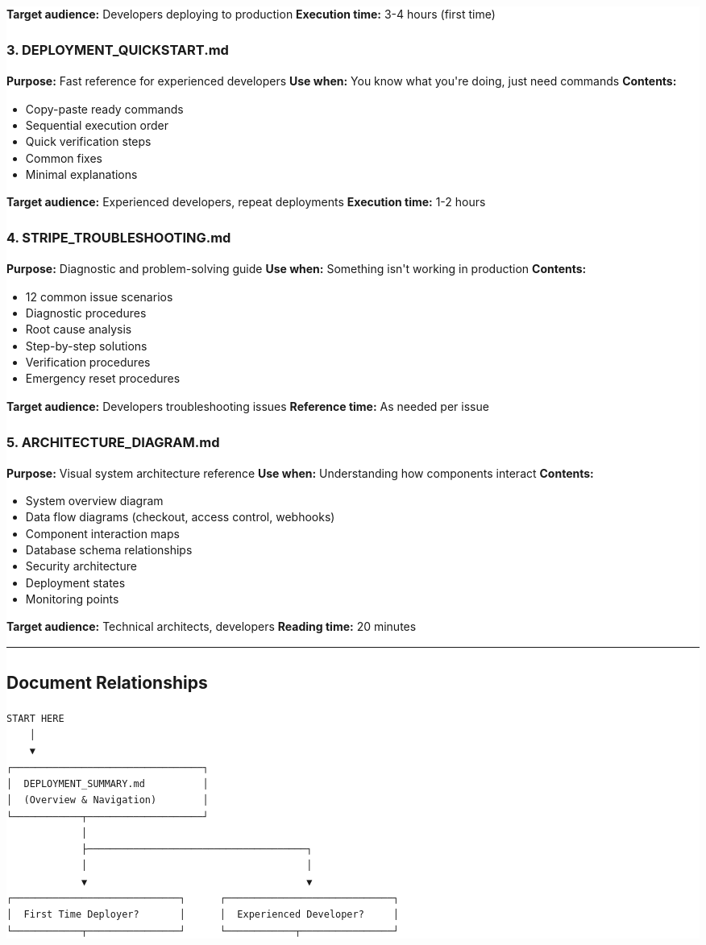 **Target audience:** Developers deploying to production
**Execution time:** 3-4 hours (first time)

### 3. DEPLOYMENT_QUICKSTART.md
**Purpose:** Fast reference for experienced developers
**Use when:** You know what you're doing, just need commands
**Contents:**
- Copy-paste ready commands
- Sequential execution order
- Quick verification steps
- Common fixes
- Minimal explanations

**Target audience:** Experienced developers, repeat deployments
**Execution time:** 1-2 hours

### 4. STRIPE_TROUBLESHOOTING.md
**Purpose:** Diagnostic and problem-solving guide
**Use when:** Something isn't working in production
**Contents:**
- 12 common issue scenarios
- Diagnostic procedures
- Root cause analysis
- Step-by-step solutions
- Verification procedures
- Emergency reset procedures

**Target audience:** Developers troubleshooting issues
**Reference time:** As needed per issue

### 5. ARCHITECTURE_DIAGRAM.md
**Purpose:** Visual system architecture reference
**Use when:** Understanding how components interact
**Contents:**
- System overview diagram
- Data flow diagrams (checkout, access control, webhooks)
- Component interaction maps
- Database schema relationships
- Security architecture
- Deployment states
- Monitoring points

**Target audience:** Technical architects, developers
**Reading time:** 20 minutes

---

## Document Relationships

```
START HERE
    │
    ▼
┌─────────────────────────────────┐
│  DEPLOYMENT_SUMMARY.md          │
│  (Overview & Navigation)        │
└────────────┬────────────────────┘
             │
             ├──────────────────────────────────────┐
             │                                      │
             ▼                                      ▼
┌─────────────────────────────┐      ┌─────────────────────────────┐
│  First Time Deployer?       │      │  Experienced Developer?     │
└────────────┬────────────────┘      └────────────┬────────────────┘
```